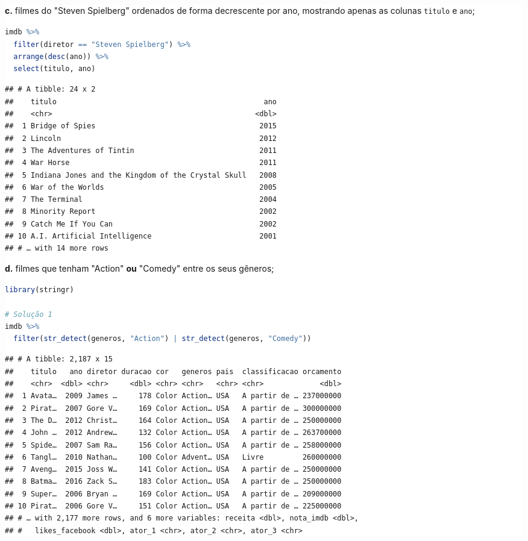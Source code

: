 
**c.** filmes do "Steven Spielberg" ordenados de forma decrescente por ano, mostrando apenas as colunas `titulo` e `ano`;


```r
imdb %>% 
  filter(diretor == "Steven Spielberg") %>% 
  arrange(desc(ano)) %>% 
  select(titulo, ano)
```

```
## # A tibble: 24 x 2
##    titulo                                                ano
##    <chr>                                               <dbl>
##  1 Bridge of Spies                                      2015
##  2 Lincoln                                              2012
##  3 The Adventures of Tintin                             2011
##  4 War Horse                                            2011
##  5 Indiana Jones and the Kingdom of the Crystal Skull   2008
##  6 War of the Worlds                                    2005
##  7 The Terminal                                         2004
##  8 Minority Report                                      2002
##  9 Catch Me If You Can                                  2002
## 10 A.I. Artificial Intelligence                         2001
## # … with 14 more rows
```


**d.**  filmes que tenham "Action" **ou** "Comedy" entre os seus gêneros;


```r
library(stringr)

# Solução 1
imdb %>% 
  filter(str_detect(generos, "Action") | str_detect(generos, "Comedy"))
```

```
## # A tibble: 2,187 x 15
##    titulo   ano diretor duracao cor   generos pais  classificacao orcamento
##    <chr>  <dbl> <chr>     <dbl> <chr> <chr>   <chr> <chr>             <dbl>
##  1 Avata…  2009 James …     178 Color Action… USA   A partir de … 237000000
##  2 Pirat…  2007 Gore V…     169 Color Action… USA   A partir de … 300000000
##  3 The D…  2012 Christ…     164 Color Action… USA   A partir de … 250000000
##  4 John …  2012 Andrew…     132 Color Action… USA   A partir de … 263700000
##  5 Spide…  2007 Sam Ra…     156 Color Action… USA   A partir de … 258000000
##  6 Tangl…  2010 Nathan…     100 Color Advent… USA   Livre         260000000
##  7 Aveng…  2015 Joss W…     141 Color Action… USA   A partir de … 250000000
##  8 Batma…  2016 Zack S…     183 Color Action… USA   A partir de … 250000000
##  9 Super…  2006 Bryan …     169 Color Action… USA   A partir de … 209000000
## 10 Pirat…  2006 Gore V…     151 Color Action… USA   A partir de … 225000000
## # … with 2,177 more rows, and 6 more variables: receita <dbl>, nota_imdb <dbl>,
## #   likes_facebook <dbl>, ator_1 <chr>, ator_2 <chr>, ator_3 <chr>
```
